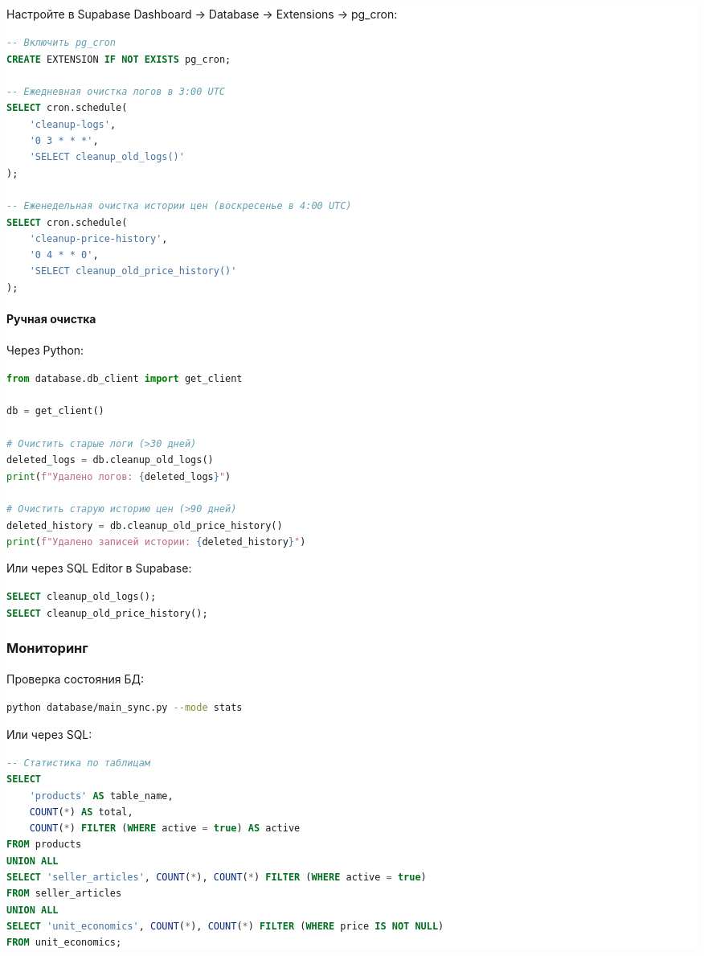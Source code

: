 Настройте в Supabase Dashboard → Database → Extensions → pg_cron:

```sql
-- Включить pg_cron
CREATE EXTENSION IF NOT EXISTS pg_cron;

-- Ежедневная очистка логов в 3:00 UTC
SELECT cron.schedule(
    'cleanup-logs',
    '0 3 * * *',
    'SELECT cleanup_old_logs()'
);

-- Еженедельная очистка истории цен (воскресенье в 4:00 UTC)
SELECT cron.schedule(
    'cleanup-price-history',
    '0 4 * * 0',
    'SELECT cleanup_old_price_history()'
);
```

#### Ручная очистка

Через Python:

```python
from database.db_client import get_client

db = get_client()

# Очистить старые логи (>30 дней)
deleted_logs = db.cleanup_old_logs()
print(f"Удалено логов: {deleted_logs}")

# Очистить старую историю цен (>90 дней)
deleted_history = db.cleanup_old_price_history()
print(f"Удалено записей истории: {deleted_history}")
```

Или через SQL Editor в Supabase:

```sql
SELECT cleanup_old_logs();
SELECT cleanup_old_price_history();
```

### Мониторинг

Проверка состояния БД:

```bash
python database/main_sync.py --mode stats
```

Или через SQL:

```sql
-- Статистика по таблицам
SELECT 
    'products' AS table_name,
    COUNT(*) AS total,
    COUNT(*) FILTER (WHERE active = true) AS active
FROM products
UNION ALL
SELECT 'seller_articles', COUNT(*), COUNT(*) FILTER (WHERE active = true)
FROM seller_articles
UNION ALL
SELECT 'unit_economics', COUNT(*), COUNT(*) FILTER (WHERE price IS NOT NULL)
FROM unit_economics;
```